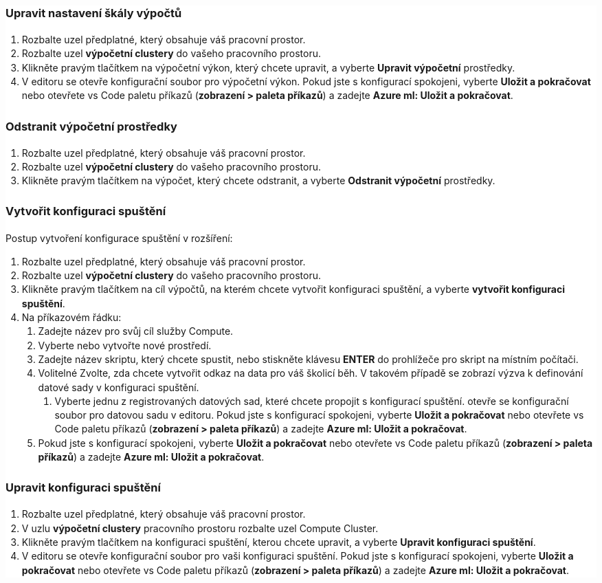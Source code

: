 ### <a name="edit-compute-scale-settings"></a>Upravit nastavení škály výpočtů

1. Rozbalte uzel předplatné, který obsahuje váš pracovní prostor.
1. Rozbalte uzel **výpočetní clustery** do vašeho pracovního prostoru.
1. Klikněte pravým tlačítkem na výpočetní výkon, který chcete upravit, a vyberte **Upravit výpočetní** prostředky.
1. V editoru se otevře konfigurační soubor pro výpočetní výkon. Pokud jste s konfigurací spokojeni, vyberte **Uložit a pokračovat** nebo otevřete vs Code paletu příkazů (**zobrazení > paleta příkazů**) a zadejte **Azure ml: Uložit a pokračovat**.

### <a name="delete-compute"></a>Odstranit výpočetní prostředky

1. Rozbalte uzel předplatné, který obsahuje váš pracovní prostor.
1. Rozbalte uzel **výpočetní clustery** do vašeho pracovního prostoru.
1. Klikněte pravým tlačítkem na výpočet, který chcete odstranit, a vyberte **Odstranit výpočetní** prostředky.

### <a name="create-run-configuration"></a>Vytvořit konfiguraci spuštění

Postup vytvoření konfigurace spuštění v rozšíření:

1. Rozbalte uzel předplatné, který obsahuje váš pracovní prostor.
1. Rozbalte uzel **výpočetní clustery** do vašeho pracovního prostoru.
1. Klikněte pravým tlačítkem na cíl výpočtů, na kterém chcete vytvořit konfiguraci spuštění, a vyberte **vytvořit konfiguraci spuštění**.
1. Na příkazovém řádku:
    1. Zadejte název pro svůj cíl služby Compute.
    1. Vyberte nebo vytvořte nové prostředí.
    1. Zadejte název skriptu, který chcete spustit, nebo stiskněte klávesu **ENTER** do prohlížeče pro skript na místním počítači.
    1. Volitelné Zvolte, zda chcete vytvořit odkaz na data pro váš školicí běh. V takovém případě se zobrazí výzva k definování datové sady v konfiguraci spuštění.
        1. Vyberte jednu z registrovaných datových sad, které chcete propojit s konfigurací spuštění. otevře se konfigurační soubor pro datovou sadu v editoru. Pokud jste s konfigurací spokojeni, vyberte **Uložit a pokračovat** nebo otevřete vs Code paletu příkazů (**zobrazení > paleta příkazů**) a zadejte **Azure ml: Uložit a pokračovat**.
    1. Pokud jste s konfigurací spokojeni, vyberte **Uložit a pokračovat** nebo otevřete vs Code paletu příkazů (**zobrazení > paleta příkazů**) a zadejte **Azure ml: Uložit a pokračovat**.

### <a name="edit-run-configuration"></a>Upravit konfiguraci spuštění

1. Rozbalte uzel předplatné, který obsahuje váš pracovní prostor.
1. V uzlu **výpočetní clustery** pracovního prostoru rozbalte uzel Compute Cluster.
1. Klikněte pravým tlačítkem na konfiguraci spuštění, kterou chcete upravit, a vyberte **Upravit konfiguraci spuštění**.
1. V editoru se otevře konfigurační soubor pro vaši konfiguraci spuštění. Pokud jste s konfigurací spokojeni, vyberte **Uložit a pokračovat** nebo otevřete vs Code paletu příkazů (**zobrazení > paleta příkazů**) a zadejte **Azure ml: Uložit a pokračovat**.
